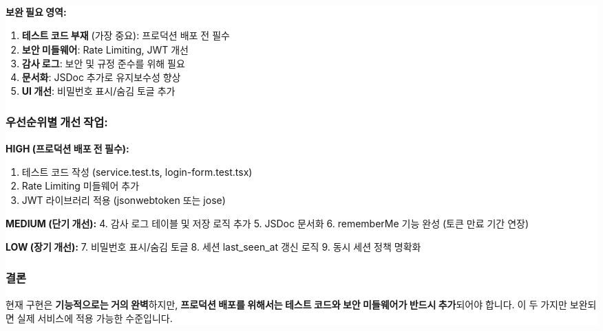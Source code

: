 **보완 필요 영역:**
1. **테스트 코드 부재** (가장 중요): 프로덕션 배포 전 필수
2. **보안 미들웨어**: Rate Limiting, JWT 개선
3. **감사 로그**: 보안 및 규정 준수를 위해 필요
4. **문서화**: JSDoc 추가로 유지보수성 향상
5. **UI 개선**: 비밀번호 표시/숨김 토글 추가

### 우선순위별 개선 작업:

**HIGH (프로덕션 배포 전 필수):**
1. 테스트 코드 작성 (service.test.ts, login-form.test.tsx)
2. Rate Limiting 미들웨어 추가
3. JWT 라이브러리 적용 (jsonwebtoken 또는 jose)

**MEDIUM (단기 개선):**
4. 감사 로그 테이블 및 저장 로직 추가
5. JSDoc 문서화
6. rememberMe 기능 완성 (토큰 만료 기간 연장)

**LOW (장기 개선):**
7. 비밀번호 표시/숨김 토글
8. 세션 last_seen_at 갱신 로직
9. 동시 세션 정책 명확화

### 결론

현재 구현은 **기능적으로는 거의 완벽**하지만, **프로덕션 배포를 위해서는 테스트 코드와 보안 미들웨어가 반드시 추가**되어야 합니다. 이 두 가지만 보완되면 실제 서비스에 적용 가능한 수준입니다.
